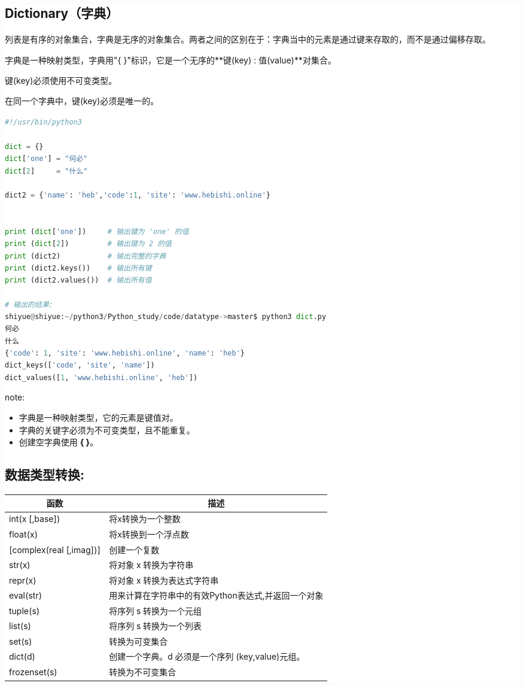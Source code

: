 ## Dictionary（字典）

列表是有序的对象集合，字典是无序的对象集合。两者之间的区别在于：字典当中的元素是通过键来存取的，而不是通过偏移存取。

字典是一种映射类型，字典用"{ }"标识，它是一个无序的**键(key) : 值(value)**对集合。

键(key)必须使用不可变类型。

在同一个字典中，键(key)必须是唯一的。

```python
#!/usr/bin/python3
 
dict = {}
dict['one'] = "何必"
dict[2]     = "什么"
 
dict2 = {'name': 'heb','code':1, 'site': 'www.hebishi.online'}
 
 
print (dict['one'])     # 输出键为 'one' 的值
print (dict[2])         # 输出键为 2 的值
print (dict2)           # 输出完整的字典
print (dict2.keys())    # 输出所有键
print (dict2.values())  # 输出所有值

# 输出的结果:
shiyue@shiyue:~/python3/Python_study/code/datatype->master$ python3 dict.py 
何必
什么
{'code': 1, 'site': 'www.hebishi.online', 'name': 'heb'}
dict_keys(['code', 'site', 'name'])
dict_values([1, 'www.hebishi.online', 'heb'])

```

note:

- 字典是一种映射类型，它的元素是键值对。
- 字典的关键字必须为不可变类型，且不能重复。
- 创建空字典使用 **{ }**。

## 数据类型转换:

| 函数                      | 描述                              |
| ----------------------- | ------------------------------- |
| int(x [,base])          | 将x转换为一个整数                       |
| float(x)                | 将x转换到一个浮点数                      |
| [complex(real [,imag])] | 创建一个复数                          |
| str(x)                  | 将对象 x 转换为字符串                    |
| repr(x)                 | 将对象 x 转换为表达式字符串                 |
| eval(str)               | 用来计算在字符串中的有效Python表达式,并返回一个对象   |
| tuple(s)                | 将序列 s 转换为一个元组                   |
| list(s)                 | 将序列 s 转换为一个列表                   |
| set(s)                  | 转换为可变集合                         |
| dict(d)                 | 创建一个字典。d 必须是一个序列 (key,value)元组。 |
| frozenset(s)            | 转换为不可变集合                        |